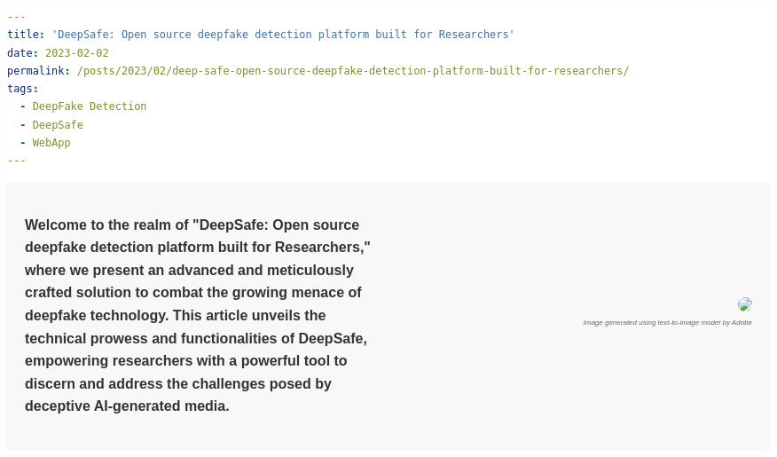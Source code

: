 ```yaml
---
title: 'DeepSafe: Open source deepfake detection platform built for Researchers'
date: 2023-02-02
permalink: /posts/2023/02/deep-safe-open-source-deepfake-detection-platform-built-for-researchers/
tags:
  - DeepFake Detection
  - DeepSafe
  - WebApp
---
```

<style>
    .blog-intro {
        display: flex;
        align-items: center;
        justify-content: space-between;
        font-family: Arial, sans-serif;
        font-size: 16px;
        line-height: 1.6;
        color: #333;
        background-color: #f8f8f8;
        padding: 20px;
    }

    .intro-text {
        flex: 1;
        font-weight: bold;
    }

    .intro-image {
        flex: 1;
        margin-left: 20px;
        text-align: right;
    }

    .intro-image img {
        width: 100%;
        border-radius: 8px;
    }

    .image-caption {
        font-size: 8px;
        color: #666;
        margin-top: 0px;
    }
</style>

<div class="blog-intro">
    <div class="intro-text">
        <p>
            Welcome to the realm of "DeepSafe: Open source deepfake detection platform built for Researchers," where we present an advanced and meticulously crafted solution to combat the growing menace of deepfake technology. This article unveils the technical prowess and functionalities of DeepSafe, empowering researchers with a powerful tool to discern and address the challenges posed by deceptive AI-generated media.
        </p>
    </div>
    <div class="intro-image">
        <img src="https://github.com/siddharthksah/siddharthksah.github.io/blob/master/_posts/2023-02-02-deep-safe-open-source-deepfake-detection-platform-built-for-researchers/deep-safe-open-source-deepfake-detection-platform-built-for-researchers.jpeg?raw=true">
        <p class="image-caption"><em>Image generated using text-to-image model by Adobe</em></p>
    </div>
</div> 
